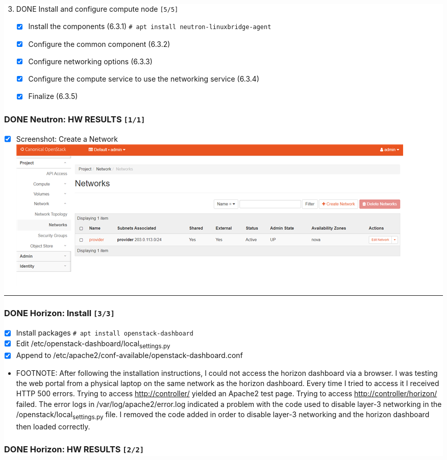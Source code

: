 3.  DONE Install and configure compute node <code>[5/5]</code>

    -   [X] Install the components (6.3.1)
        `# apt install neutron-linuxbridge-agent`
    -   [X] Configure the common component (6.3.2)
    -   [X] Configure networking options (6.3.3)
    -   [X] Configure the compute service to use the networking service (6.3.4)
    -   [X] Finalize (6.3.5)


<a id="orgedb4cea"></a>

### DONE Neutron: HW RESULTS <code>[1/1]</code>

-   [X] Screenshot: Create a Network
    ![img](./img/network.png)

---


<a id="org622321b"></a>

### DONE Horizon: Install <code>[3/3]</code>

-   [X] Install packages
    `# apt install openstack-dashboard`
-   [X] Edit /etc/openstack-dashboard/local<sub>settings.py</sub>
-   [X] Append to /etc/apache2/conf-available/openstack-dashboard.conf
-   FOOTNOTE:
    After following the installation instructions, I could not access the horizon dashboard via a browser.  I was testing the web portal from a physical laptop on the same network as the horizon dashboard.  Every time I tried to access it I received HTTP 500 errors.  Trying to access <http://controller/> yielded an Apache2 test page.  Trying to access <http://controller/horizon/> failed.  The error logs in /var/log/apache2/error.log indicated a problem with the code used to disable layer-3 networking in the /openstack/local<sub>settings.py</sub> file.  I removed the code added in order to disable layer-3 networking and the horizon dashboard then loaded correctly.


<a id="org6a7963c"></a>

### DONE Horizon: HW RESULTS <code>[2/2]</code>

